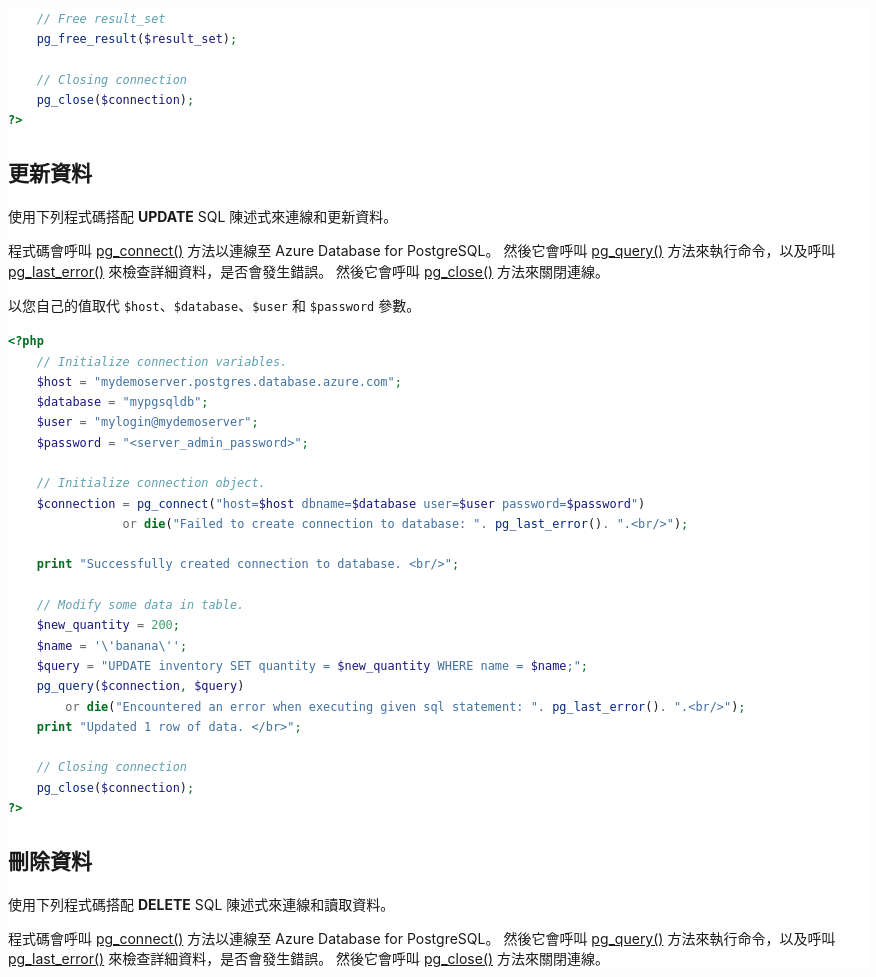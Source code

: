 ```php
    // Free result_set
    pg_free_result($result_set);

    // Closing connection
    pg_close($connection);
?>
```

## <a name="update-data"></a>更新資料
使用下列程式碼搭配 **UPDATE** SQL 陳述式來連線和更新資料。

程式碼會呼叫 [pg_connect()](http://php.net/manual/en/function.pg-connect.php) 方法以連線至 Azure Database for PostgreSQL。 然後它會呼叫 [pg_query()](http://php.net/manual/en/function.pg-query.php) 方法來執行命令，以及呼叫 [pg_last_error()](http://php.net/manual/en/function.pg-last-error.php) 來檢查詳細資料，是否會發生錯誤。 然後它會呼叫 [pg_close()](http://php.net/manual/en/function.pg-close.php) 方法來關閉連線。

以您自己的值取代 `$host`、`$database`、`$user` 和 `$password` 參數。 

```php
<?php
    // Initialize connection variables.
    $host = "mydemoserver.postgres.database.azure.com";
    $database = "mypgsqldb";
    $user = "mylogin@mydemoserver";
    $password = "<server_admin_password>";

    // Initialize connection object.
    $connection = pg_connect("host=$host dbname=$database user=$user password=$password")
                or die("Failed to create connection to database: ". pg_last_error(). ".<br/>");

    print "Successfully created connection to database. <br/>";

    // Modify some data in table.
    $new_quantity = 200;
    $name = '\'banana\'';
    $query = "UPDATE inventory SET quantity = $new_quantity WHERE name = $name;";
    pg_query($connection, $query) 
        or die("Encountered an error when executing given sql statement: ". pg_last_error(). ".<br/>");
    print "Updated 1 row of data. </br>";

    // Closing connection
    pg_close($connection);
?>
```


## <a name="delete-data"></a>刪除資料
使用下列程式碼搭配 **DELETE** SQL 陳述式來連線和讀取資料。 

 程式碼會呼叫 [pg_connect()](http://php.net/manual/en/function.pg-connect.php) 方法以連線至 Azure Database for PostgreSQL。 然後它會呼叫 [pg_query()](http://php.net/manual/en/function.pg-query.php) 方法來執行命令，以及呼叫 [pg_last_error()](http://php.net/manual/en/function.pg-last-error.php) 來檢查詳細資料，是否會發生錯誤。 然後它會呼叫 [pg_close()](http://php.net/manual/en/function.pg-close.php) 方法來關閉連線。
